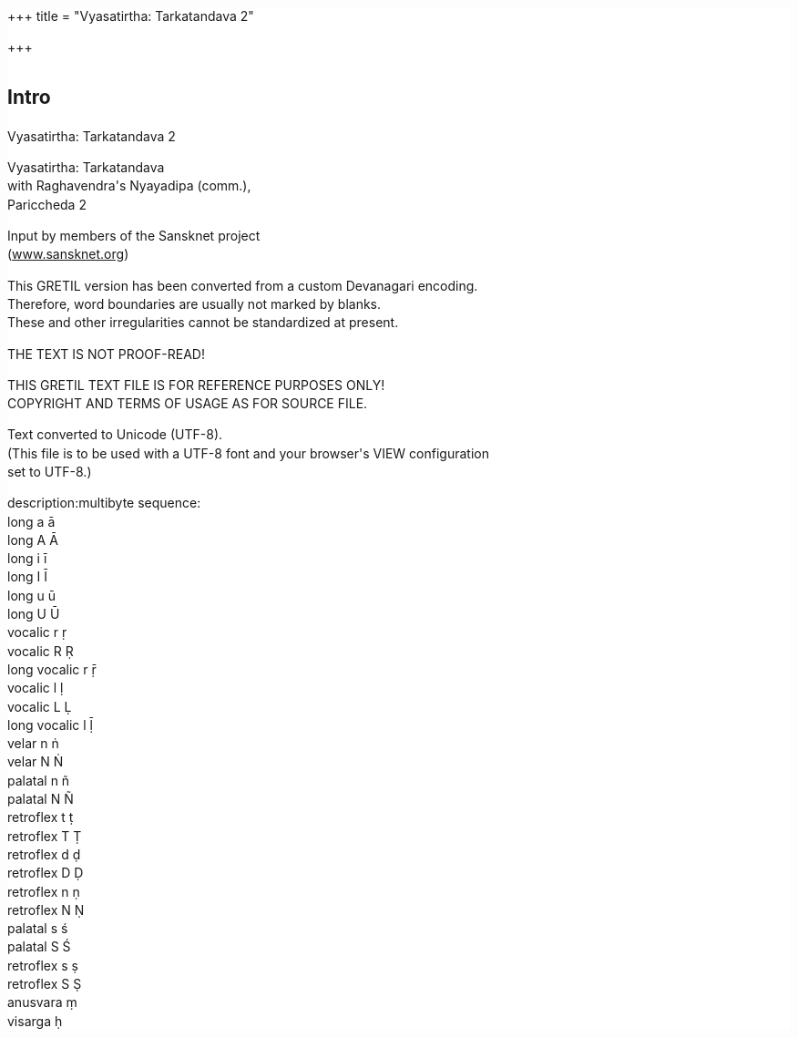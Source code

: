 +++
title = "Vyasatirtha: Tarkatandava 2"

+++


## Intro
  
  
  
  
Vyasatirtha: Tarkatandava 2  
  
  
  
  
  
Vyasatirtha: Tarkatandava  
with Raghavendra's Nyayadipa (comm.),  
Pariccheda 2  
  
  
Input by members of the Sansknet project  
(www.sansknet.org)  
  
  
This GRETIL version has been converted from a custom Devanagari encoding.  
Therefore, word boundaries are usually not marked by blanks.  
These and other irregularities cannot be standardized at present.  
  
  
THE TEXT IS NOT PROOF-READ!  
  
  
  
  
THIS GRETIL TEXT FILE IS FOR REFERENCE PURPOSES ONLY!  
COPYRIGHT AND TERMS OF USAGE AS FOR SOURCE FILE.  
  
Text converted to Unicode (UTF-8).  
(This file is to be used with a UTF-8 font and your browser's VIEW configuration  
set to UTF-8.)  
  
  
  
description:multibyte sequence:  
long a  ā     
long A  Ā     
long i  ī     
long I  Ī     
long u  ū     
long U  Ū     
vocalic r  ṛ    
vocalic R  Ṛ    
long vocalic r  ṝ    
vocalic l  ḷ    
vocalic L  Ḷ    
long vocalic l  ḹ    
velar n  ṅ    
velar N  Ṅ    
palatal n  ñ     
palatal N  Ñ     
retroflex t  ṭ    
retroflex T  Ṭ    
retroflex d  ḍ    
retroflex D  Ḍ    
retroflex n  ṇ    
retroflex N  Ṇ    
palatal s  ś     
palatal S  Ś     
retroflex s  ṣ    
retroflex S  Ṣ    
anusvara  ṃ    
visarga  ḥ    